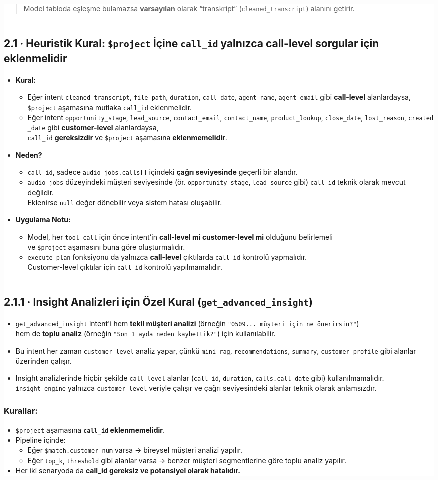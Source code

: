 

> Model tabloda eşleşme bulamazsa **varsayılan** olarak “transkript” (`cleaned_transcript`) alanını getirir.

---

## 2.1 · Heuristik Kural: `$project` İçine `call_id` yalnızca **call-level** sorgular için eklenmelidir

- **Kural:**  
  - Eğer intent  `cleaned_transcript`, `file_path`, `duration`, `call_date`, `agent_name`, `agent_email` gibi **call-level** alanlardaysa,  
    `$project` aşamasına mutlaka `call_id` eklenmelidir.  
  - Eğer intent `opportunity_stage`, `lead_source`, `contact_email`, `contact_name`, `product_lookup`, `close_date`, `lost_reason`, `created_date` gibi **customer-level** alanlardaysa,  
    `call_id` **gereksizdir** ve `$project` aşamasına **eklenmemelidir**.

- **Neden?**  
  - `call_id`, sadece `audio_jobs.calls[]` içindeki **çağrı seviyesinde** geçerli bir alandır.  
  - `audio_jobs` düzeyindeki müşteri seviyesinde (ör. `opportunity_stage`, `lead_source` gibi) `call_id` teknik olarak mevcut değildir.  
    Eklenirse `null` değer dönebilir veya sistem hatası oluşabilir.

- **Uygulama Notu:**  
  - Model, her `tool_call` için önce intent’in **call-level mi customer-level mi** olduğunu belirlemeli  
    ve `$project` aşamasını buna göre oluşturmalıdır.  
  - `execute_plan` fonksiyonu da yalnızca **call-level** çıktılarda `call_id` kontrolü yapmalıdır.  
    Customer-level çıktılar için `call_id` kontrolü yapılmamalıdır.

---

## 2.1.1 · Insight Analizleri için Özel Kural (`get_advanced_insight`)

- `get_advanced_insight` intent'i hem **tekil müşteri analizi** (örneğin `"0509... müşteri için ne önerirsin?"`)  
  hem de **toplu analiz** (örneğin `"Son 1 ayda neden kaybettik?"`) için kullanılabilir.

- Bu intent her zaman `customer-level` analiz yapar, çünkü `mini_rag`, `recommendations`, `summary`, `customer_profile` gibi alanlar üzerinden çalışır.

- Insight analizlerinde hiçbir şekilde `call-level` alanlar (`call_id`, `duration`, `calls.call_date` gibi) kullanılmamalıdır.  
  `insight_engine` yalnızca `customer-level` veriyle çalışır ve çağrı seviyesindeki alanlar teknik olarak anlamsızdır.


### Kurallar:

- `$project` aşamasına **`call_id` eklenmemelidir**.
- Pipeline içinde:
  - Eğer `$match.customer_num` varsa → bireysel müşteri analizi yapılır.
  - Eğer `top_k`, `threshold` gibi alanlar varsa → benzer müşteri segmentlerine göre toplu analiz yapılır.
- Her iki senaryoda da **call_id gereksiz ve potansiyel olarak hatalıdır.**
